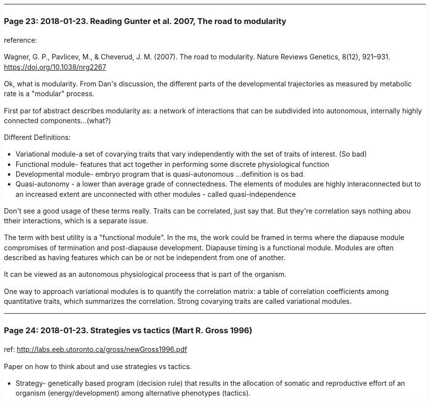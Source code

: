 

------

<div id='id-section23'/>    

### Page 23: 2018-01-23. Reading Gunter et al. 2007, The road to modularity

reference:

Wagner, G. P., Pavlicev, M., & Cheverud, J. M. (2007). The road to modularity. Nature Reviews Genetics, 8(12), 921–931. https://doi.org/10.1038/nrg2267

Ok, what is modularity. From Dan's discussion, the different parts of the developmental trajectories as measured by metabolic rate is a "modular" process.

First par tof abstract describes modularity as: a network of interactions that can be subdivided into autonomous, internally highly connected components...(what?)

Different Definitions:

* Variational module-a set of covarying traits that vary independently with the set of traits of interest. (So bad)
* Functional module- features that act together in performing some discrete physiological function
* Developmental module- embryo program that is quasi-autonomous ...definition is os bad.
* Quasi-autonomy - a lower than average grade of connectedness. The elements of modules are highly interaconnected but to an increased extent are unconnected with other modules - called quasi-independence

Don't see a good usage of these terms really. Traits can be correlated, just say that. But they're correlation says nothing abou ttheir interactions, which is a separate issue.

The term with best utility is a "functional module". In the ms, the work could be framed in terms where the diapause module compromises of termination and post-diapause development. Diapause timing is a functional module. Modules are often described as having features which can be or not be independent from one of another.

It can be viewed as an autonomous physiological proceess that is part of the organism.  


One way to approach variational modules is to quantify the correlation matrix: a table of correlation coefficients among quantitative traits, which summarizes the correlation. Strong covarying traits are called variational modules.



------

<div id='id-section24'/>    

### Page 24:  2018-01-23. Strategies vs tactics (Mart R. Gross 1996)  

ref:
http://labs.eeb.utoronto.ca/gross/newGross1996.pdf  

Paper on how to think about and use strategies vs tactics.

* Strategy- genetically based program (decision rule) that results in the allocation of somatic and reproductive effort of an organism (energy/development) among alternative phenotypes (tactics).
